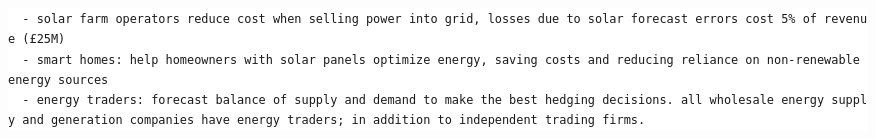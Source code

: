       - solar farm operators reduce cost when selling power into grid, losses due to solar forecast errors cost 5% of revenue (£25M)
      - smart homes: help homeowners with solar panels optimize energy, saving costs and reducing reliance on non-renewable energy sources
      - energy traders: forecast balance of supply and demand to make the best hedging decisions. all wholesale energy supply and generation companies have energy traders; in addition to independent trading firms.
